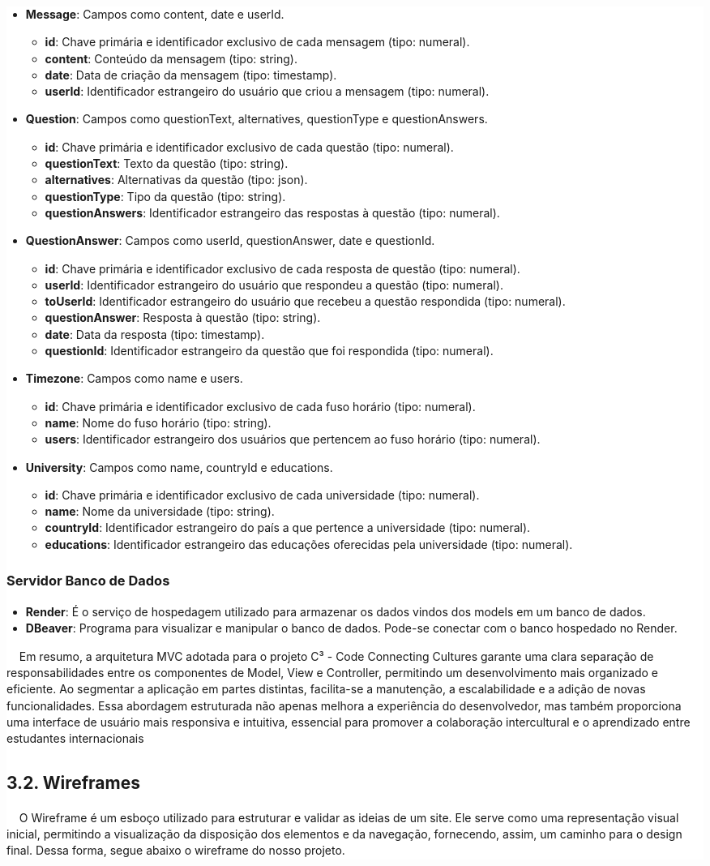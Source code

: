 - **Message**: Campos como content, date e userId.
  - **id**: Chave primária e identificador exclusivo de cada mensagem (tipo: numeral).
  - **content**: Conteúdo da mensagem (tipo: string).
  - **date**: Data de criação da mensagem (tipo: timestamp).
  - **userId**: Identificador estrangeiro do usuário que criou a mensagem (tipo: numeral).

- **Question**: Campos como questionText, alternatives, questionType e questionAnswers.
  - **id**: Chave primária e identificador exclusivo de cada questão (tipo: numeral).
  - **questionText**: Texto da questão (tipo: string).
  - **alternatives**: Alternativas da questão (tipo: json).
  - **questionType**: Tipo da questão (tipo: string).
  - **questionAnswers**: Identificador estrangeiro das respostas à questão (tipo: numeral).

- **QuestionAnswer**: Campos como userId, questionAnswer, date e questionId.
  - **id**: Chave primária e identificador exclusivo de cada resposta de questão (tipo: numeral).
  - **userId**: Identificador estrangeiro do usuário que respondeu a questão (tipo: numeral).
  - **toUserId**: Identificador estrangeiro do usuário que recebeu a questão respondida (tipo: numeral).
  - **questionAnswer**: Resposta à questão (tipo: string).
  - **date**: Data da resposta (tipo: timestamp).
  - **questionId**: Identificador estrangeiro da questão que foi respondida (tipo: numeral).

- **Timezone**: Campos como name e users.
  - **id**: Chave primária e identificador exclusivo de cada fuso horário (tipo: numeral).
  - **name**: Nome do fuso horário (tipo: string).
  - **users**: Identificador estrangeiro dos usuários que pertencem ao fuso horário (tipo: numeral).

- **University**: Campos como name, countryId e educations.
  - **id**: Chave primária e identificador exclusivo de cada universidade (tipo: numeral).
  - **name**: Nome da universidade (tipo: string).
  - **countryId**: Identificador estrangeiro do país a que pertence a universidade (tipo: numeral).
  - **educations**: Identificador estrangeiro das educações oferecidas pela universidade (tipo: numeral).

### Servidor Banco de Dados
- **Render**: É o serviço de hospedagem utilizado para armazenar os dados vindos dos models em um banco de dados.
- **DBeaver**: Programa para visualizar e manipular o banco de dados. Pode-se conectar com o banco hospedado no Render.

&nbsp;&nbsp;&nbsp;&nbsp;Em resumo, a arquitetura MVC adotada para o projeto C³ - Code Connecting Cultures garante uma clara separação de responsabilidades entre os componentes de Model, View e Controller, permitindo um desenvolvimento mais organizado e eficiente. Ao segmentar a aplicação em partes distintas, facilita-se a manutenção, a escalabilidade e a adição de novas funcionalidades. Essa abordagem estruturada não apenas melhora a experiência do desenvolvedor, mas também proporciona uma interface de usuário mais responsiva e intuitiva, essencial para promover a colaboração intercultural e o aprendizado entre estudantes internacionais


## <a id="c32"></a>3.2. Wireframes


&nbsp;&nbsp;&nbsp;&nbsp;O Wireframe é um esboço utilizado para estruturar e validar as ideias de um site. Ele serve como uma representação visual inicial, permitindo a visualização da disposição dos elementos e da navegação, fornecendo, assim, um caminho para o design final. Dessa forma, segue abaixo o wireframe do nosso projeto.
